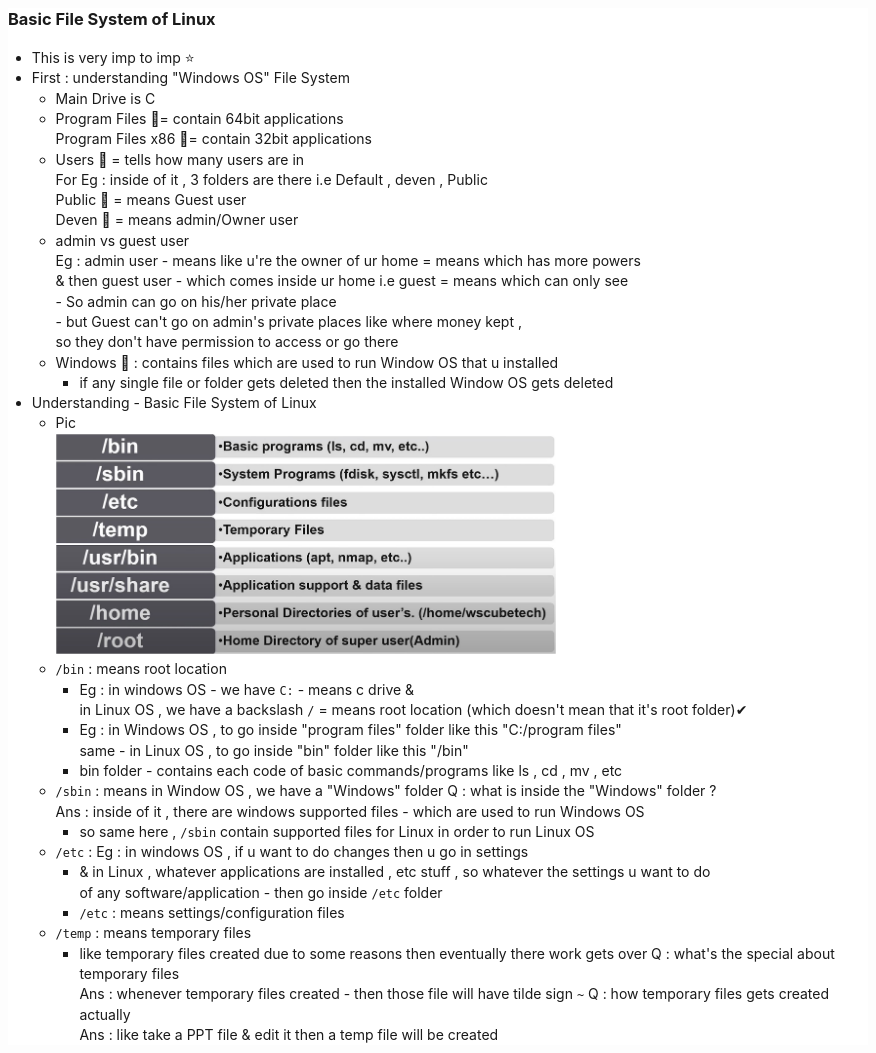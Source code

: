 ### Basic File System of Linux
- This is very imp to imp ⭐
- First : understanding "Windows OS" File System
	- Main Drive is C
	- Program Files 📁= contain 64bit applications <br>Program Files x86 📁= contain 32bit applications
	- Users 📁 = tells how many users are in <br>For Eg : inside of it , 3 folders are there i.e Default , deven , Public <br>Public 📁 = means Guest user <br>Deven 📁 = means admin/Owner user
	- admin vs guest user<br>Eg : admin user - means like u're the owner of ur home = means which has more powers <br>& then guest user - which comes inside ur home i.e guest = means which can only see <br>- So admin can go on his/her private place <br>- but Guest can't go on admin's private places like where money kept , <br>so they don't have permission to access or go there
	- Windows 📁 : contains files which are used to run Window OS that u installed
		- if any single file or folder gets deleted then the installed Window OS gets deleted
- Understanding - Basic File System of Linux
	- Pic <br><img src="../notes-pics/02-Module/08_lecture/08_lecture-0-M2.jpg" alt="Pic 1" width="500"/>
	- `/bin` : means root location 
		- Eg : in windows OS - we have `C:` - means c drive & <br>in Linux OS , we have a backslash `/` = means root location (which doesn't mean that it's root folder)✔
		- Eg : in Windows OS , to go inside "program files" folder like this "C:/program files" <br>same - in Linux OS , to go inside "bin" folder like this "/bin"
		- bin folder - contains each code of basic commands/programs like ls , cd , mv , etc
	- `/sbin` : means in Window OS , we have a "Windows" folder
		Q : what is inside the "Windows" folder ?<br>Ans : inside of it , there are windows supported files - which are used to run Windows OS
		- so same here , `/sbin` contain supported files for Linux in order to run Linux OS
	- `/etc` :  Eg : in windows OS , if u want to do changes then u go in settings
		- & in Linux , whatever applications are installed , etc stuff , so whatever the settings u want to do <br>of any software/application - then go inside `/etc` folder
		- `/etc` : means settings/configuration files
	- `/temp` : means temporary files
		- like temporary files created due to some reasons then eventually there work gets over
		Q : what's the special about temporary files <br>Ans : whenever temporary files created - then those file will have tilde sign `~`
		Q : how temporary files gets created actually <br>Ans : like take a PPT file & edit it then a temp file will be created 